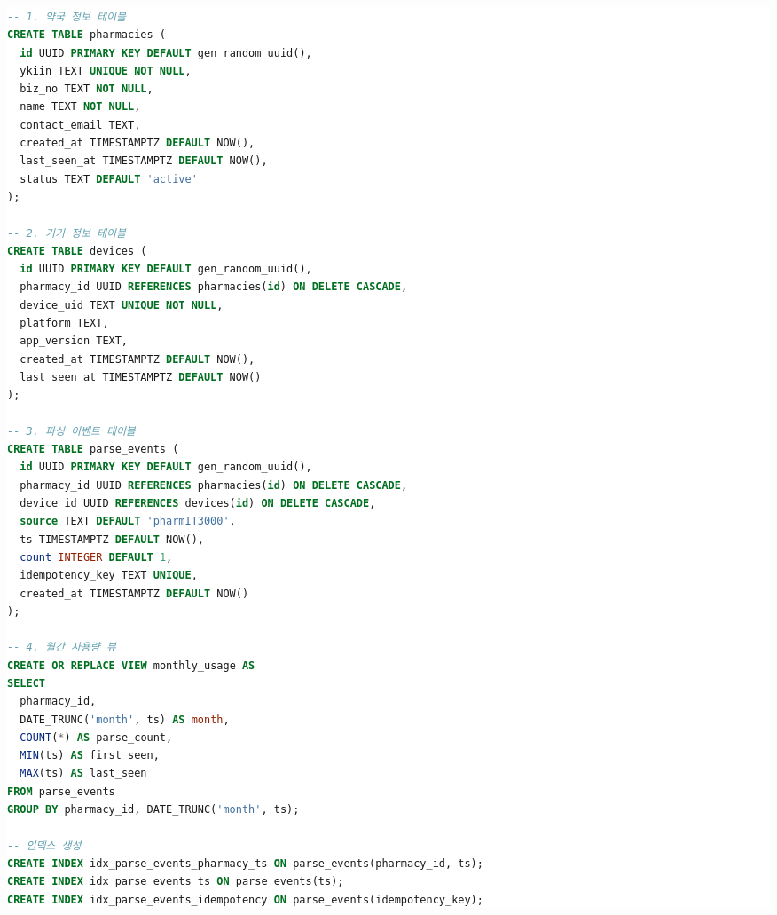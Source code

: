 ```sql
-- 1. 약국 정보 테이블
CREATE TABLE pharmacies (
  id UUID PRIMARY KEY DEFAULT gen_random_uuid(),
  ykiin TEXT UNIQUE NOT NULL,
  biz_no TEXT NOT NULL,
  name TEXT NOT NULL,
  contact_email TEXT,
  created_at TIMESTAMPTZ DEFAULT NOW(),
  last_seen_at TIMESTAMPTZ DEFAULT NOW(),
  status TEXT DEFAULT 'active'
);

-- 2. 기기 정보 테이블
CREATE TABLE devices (
  id UUID PRIMARY KEY DEFAULT gen_random_uuid(),
  pharmacy_id UUID REFERENCES pharmacies(id) ON DELETE CASCADE,
  device_uid TEXT UNIQUE NOT NULL,
  platform TEXT,
  app_version TEXT,
  created_at TIMESTAMPTZ DEFAULT NOW(),
  last_seen_at TIMESTAMPTZ DEFAULT NOW()
);

-- 3. 파싱 이벤트 테이블
CREATE TABLE parse_events (
  id UUID PRIMARY KEY DEFAULT gen_random_uuid(),
  pharmacy_id UUID REFERENCES pharmacies(id) ON DELETE CASCADE,
  device_id UUID REFERENCES devices(id) ON DELETE CASCADE,
  source TEXT DEFAULT 'pharmIT3000',
  ts TIMESTAMPTZ DEFAULT NOW(),
  count INTEGER DEFAULT 1,
  idempotency_key TEXT UNIQUE,
  created_at TIMESTAMPTZ DEFAULT NOW()
);

-- 4. 월간 사용량 뷰
CREATE OR REPLACE VIEW monthly_usage AS
SELECT
  pharmacy_id,
  DATE_TRUNC('month', ts) AS month,
  COUNT(*) AS parse_count,
  MIN(ts) AS first_seen,
  MAX(ts) AS last_seen
FROM parse_events
GROUP BY pharmacy_id, DATE_TRUNC('month', ts);

-- 인덱스 생성
CREATE INDEX idx_parse_events_pharmacy_ts ON parse_events(pharmacy_id, ts);
CREATE INDEX idx_parse_events_ts ON parse_events(ts);
CREATE INDEX idx_parse_events_idempotency ON parse_events(idempotency_key);
```
